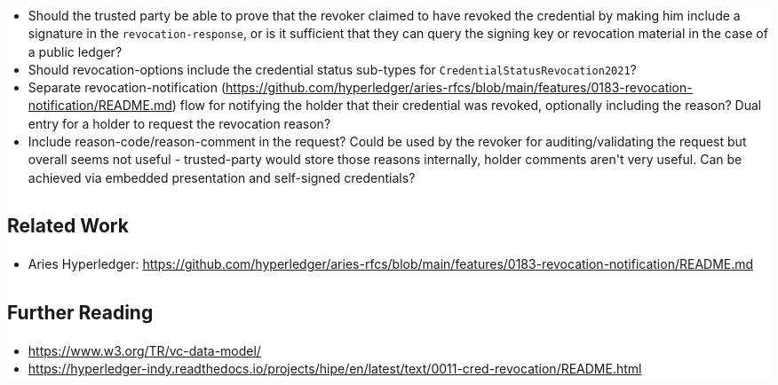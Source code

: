 - Should the trusted party be able to prove that the revoker claimed to have revoked the credential by making him include a signature in the `revocation-response`, or is it sufficient that they can query the signing key or revocation material in the case of a public ledger?
- Should revocation-options include the credential status sub-types for `CredentialStatusRevocation2021`?
- Separate revocation-notification (https://github.com/hyperledger/aries-rfcs/blob/main/features/0183-revocation-notification/README.md) flow for notifying the holder that their credential was revoked, optionally including the reason? Dual entry for a holder to request the revocation reason?
- Include reason-code/reason-comment in the request? Could be used by the revoker for auditing/validating the request but overall seems not useful - trusted-party would store those reasons internally, holder comments aren't very useful. Can be achieved via embedded presentation and self-signed credentials?

## Related Work

- Aries Hyperledger: https://github.com/hyperledger/aries-rfcs/blob/main/features/0183-revocation-notification/README.md

## Further Reading

- https://www.w3.org/TR/vc-data-model/
- https://hyperledger-indy.readthedocs.io/projects/hipe/en/latest/text/0011-cred-revocation/README.html
